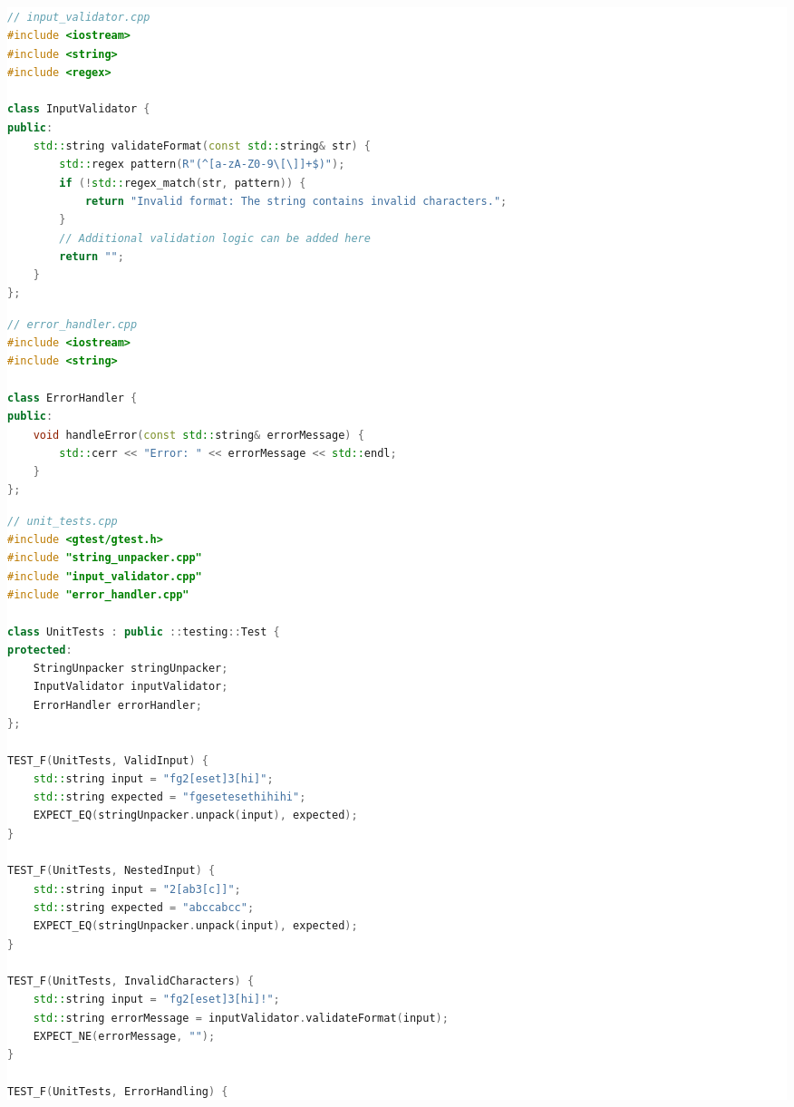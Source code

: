 ```cpp
// input_validator.cpp
#include <iostream>
#include <string>
#include <regex>

class InputValidator {
public:
    std::string validateFormat(const std::string& str) {
        std::regex pattern(R"(^[a-zA-Z0-9\[\]]+$)");
        if (!std::regex_match(str, pattern)) {
            return "Invalid format: The string contains invalid characters.";
        }
        // Additional validation logic can be added here
        return "";
    }
};
```

```cpp
// error_handler.cpp
#include <iostream>
#include <string>

class ErrorHandler {
public:
    void handleError(const std::string& errorMessage) {
        std::cerr << "Error: " << errorMessage << std::endl;
    }
};
```

```cpp
// unit_tests.cpp
#include <gtest/gtest.h>
#include "string_unpacker.cpp"
#include "input_validator.cpp"
#include "error_handler.cpp"

class UnitTests : public ::testing::Test {
protected:
    StringUnpacker stringUnpacker;
    InputValidator inputValidator;
    ErrorHandler errorHandler;
};

TEST_F(UnitTests, ValidInput) {
    std::string input = "fg2[eset]3[hi]";
    std::string expected = "fgesetesethihihi";
    EXPECT_EQ(stringUnpacker.unpack(input), expected);
}

TEST_F(UnitTests, NestedInput) {
    std::string input = "2[ab3[c]]";
    std::string expected = "abccabcc";
    EXPECT_EQ(stringUnpacker.unpack(input), expected);
}

TEST_F(UnitTests, InvalidCharacters) {
    std::string input = "fg2[eset]3[hi]!";
    std::string errorMessage = inputValidator.validateFormat(input);
    EXPECT_NE(errorMessage, "");
}

TEST_F(UnitTests, ErrorHandling) {
```